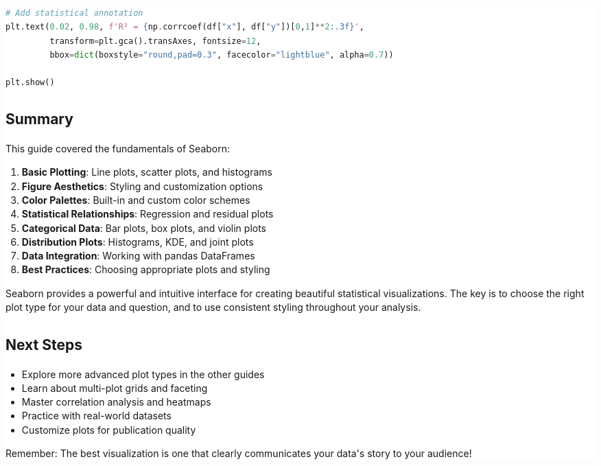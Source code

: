 ```python
# Add statistical annotation
plt.text(0.02, 0.98, f'R² = {np.corrcoef(df["x"], df["y"])[0,1]**2:.3f}', 
         transform=plt.gca().transAxes, fontsize=12, 
         bbox=dict(boxstyle="round,pad=0.3", facecolor="lightblue", alpha=0.7))

plt.show()
```

## Summary

This guide covered the fundamentals of Seaborn:

1. **Basic Plotting**: Line plots, scatter plots, and histograms
2. **Figure Aesthetics**: Styling and customization options
3. **Color Palettes**: Built-in and custom color schemes
4. **Statistical Relationships**: Regression and residual plots
5. **Categorical Data**: Bar plots, box plots, and violin plots
6. **Distribution Plots**: Histograms, KDE, and joint plots
7. **Data Integration**: Working with pandas DataFrames
8. **Best Practices**: Choosing appropriate plots and styling

Seaborn provides a powerful and intuitive interface for creating beautiful statistical visualizations. The key is to choose the right plot type for your data and question, and to use consistent styling throughout your analysis.

## Next Steps

- Explore more advanced plot types in the other guides
- Learn about multi-plot grids and faceting
- Master correlation analysis and heatmaps
- Practice with real-world datasets
- Customize plots for publication quality

Remember: The best visualization is one that clearly communicates your data's story to your audience! 